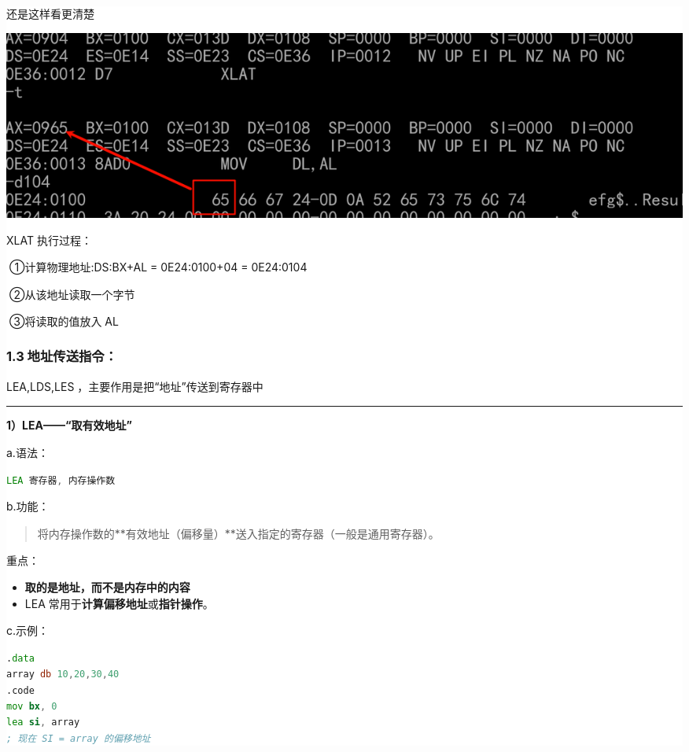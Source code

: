 还是这样看更清楚

![image-20251013150755456](汇编笔记.assets/image-20251013150755456.png)

XLAT 执行过程：

​	①计算物理地址:DS:BX+AL = 0E24:0100+04 = 0E24:0104

​	②从该地址读取一个字节

​	③将读取的值放入 AL



### 1.3 地址传送指令：

LEA,LDS,LES ，主要作用是把“地址”传送到寄存器中

------

**1）LEA——“取有效地址”**

a.语法：

```asm
LEA 寄存器, 内存操作数
```

b.功能：

> 将内存操作数的**有效地址（偏移量）**送入指定的寄存器（一般是通用寄存器）。

重点：

- **取的是地址，而不是内存中的内容**
- LEA 常用于**计算偏移地址**或**指针操作**。

c.示例：

```asm
.data
array db 10,20,30,40
.code
mov bx, 0
lea si, array
; 现在 SI = array 的偏移地址
```
